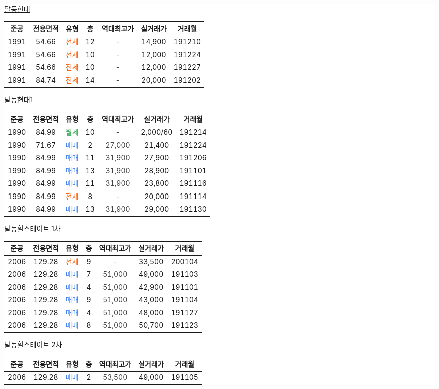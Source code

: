 [달동현대](https://search.naver.com/search.naver?query=%EC%9A%B8%EC%82%B0%EA%B4%91%EC%97%AD%EC%8B%9C+%EB%82%A8%EA%B5%AC+%EB%8B%AC%EB%8F%99+%EB%8B%AC%EB%8F%99%ED%98%84%EB%8C%80)

|준공|전용면적|유형|층|역대최고가|실거래가|거래월|
|:---:|:---:|:---:|:---:|:---:|:---:|:---:|
|1991|54.66|<span style="color:#ff5a00">전세</span>|12|<span style="color:#444444">-</span>|14,900|191210|
|1991|54.66|<span style="color:#ff5a00">전세</span>|10|<span style="color:#444444">-</span>|12,000|191224|
|1991|54.66|<span style="color:#ff5a00">전세</span>|10|<span style="color:#444444">-</span>|12,000|191227|
|1991|84.74|<span style="color:#ff5a00">전세</span>|14|<span style="color:#444444">-</span>|20,000|191202|

[달동현대1](https://search.naver.com/search.naver?query=%EC%9A%B8%EC%82%B0%EA%B4%91%EC%97%AD%EC%8B%9C+%EB%82%A8%EA%B5%AC+%EB%8B%AC%EB%8F%99+%EB%8B%AC%EB%8F%99%ED%98%84%EB%8C%801)

|준공|전용면적|유형|층|역대최고가|실거래가|거래월|
|:---:|:---:|:---:|:---:|:---:|:---:|:---:|
|1990|84.99|<span style="color:#34a853">월세</span>|10|<span style="color:#444444">-</span>|2,000/60|191214|
|1990|71.67|<span style="color:#4285f3">매매</span>|2|<span style="color:#444444">27,000</span>|21,400|191224|
|1990|84.99|<span style="color:#4285f3">매매</span>|11|<span style="color:#444444">31,900</span>|27,900|191206|
|1990|84.99|<span style="color:#4285f3">매매</span>|13|<span style="color:#444444">31,900</span>|28,900|191101|
|1990|84.99|<span style="color:#4285f3">매매</span>|11|<span style="color:#444444">31,900</span>|23,800|191116|
|1990|84.99|<span style="color:#ff5a00">전세</span>|8|<span style="color:#444444">-</span>|20,000|191114|
|1990|84.99|<span style="color:#4285f3">매매</span>|13|<span style="color:#444444">31,900</span>|29,000|191130|

[달동힐스테이트 1차](https://search.naver.com/search.naver?query=%EC%9A%B8%EC%82%B0%EA%B4%91%EC%97%AD%EC%8B%9C+%EB%82%A8%EA%B5%AC+%EB%8B%AC%EB%8F%99+%EB%8B%AC%EB%8F%99%ED%9E%90%EC%8A%A4%ED%85%8C%EC%9D%B4%ED%8A%B8+1%EC%B0%A8)

|준공|전용면적|유형|층|역대최고가|실거래가|거래월|
|:---:|:---:|:---:|:---:|:---:|:---:|:---:|
|2006|129.28|<span style="color:#ff5a00">전세</span>|9|<span style="color:#444444">-</span>|33,500|200104|
|2006|129.28|<span style="color:#4285f3">매매</span>|7|<span style="color:#444444">51,000</span>|49,000|191103|
|2006|129.28|<span style="color:#4285f3">매매</span>|4|<span style="color:#444444">51,000</span>|42,900|191101|
|2006|129.28|<span style="color:#4285f3">매매</span>|9|<span style="color:#444444">51,000</span>|43,000|191104|
|2006|129.28|<span style="color:#4285f3">매매</span>|4|<span style="color:#444444">51,000</span>|48,000|191127|
|2006|129.28|<span style="color:#4285f3">매매</span>|8|<span style="color:#444444">51,000</span>|50,700|191123|

[달동힐스테이트 2차](https://search.naver.com/search.naver?query=%EC%9A%B8%EC%82%B0%EA%B4%91%EC%97%AD%EC%8B%9C+%EB%82%A8%EA%B5%AC+%EB%8B%AC%EB%8F%99+%EB%8B%AC%EB%8F%99%ED%9E%90%EC%8A%A4%ED%85%8C%EC%9D%B4%ED%8A%B8+2%EC%B0%A8)

|준공|전용면적|유형|층|역대최고가|실거래가|거래월|
|:---:|:---:|:---:|:---:|:---:|:---:|:---:|
|2006|129.28|<span style="color:#4285f3">매매</span>|2|<span style="color:#444444">53,500</span>|49,000|191105|
